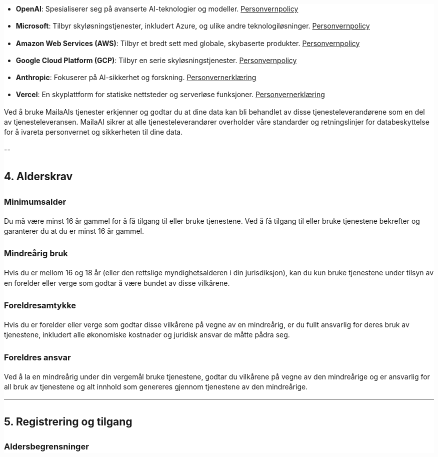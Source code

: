 - **OpenAI**: Spesialiserer seg på avanserte AI-teknologier og modeller. [Personvernpolicy](https://openai.com/privacy/)
- **Microsoft**: Tilbyr skyløsningstjenester, inkludert Azure, og ulike andre teknologiløsninger. [Personvernpolicy](https://privacy.microsoft.com/en-us/privacystatement)
- **Amazon Web Services (AWS)**: Tilbyr et bredt sett med globale, skybaserte produkter. [Personvernpolicy](https://aws.amazon.com/privacy/)
- **Google Cloud Platform (GCP)**: Tilbyr en serie skyløsningstjenester. [Personvernpolicy](https://cloud.google.com/terms/cloud-privacy-notice)

- **Anthropic**: Fokuserer på AI-sikkerhet og forskning. [Personvernerklæring](https://www.anthropic.com/privacy-policy)
- **Vercel**: En skyplattform for statiske nettsteder og serverløse funksjoner. [Personvernerklæring](https://vercel.com/legal/privacy-policy)

Ved å bruke MailaAIs tjenester erkjenner og godtar du at dine data kan bli behandlet av disse tjenesteleverandørene som en del av tjenesteleveransen. MailaAI sikrer at alle tjenesteleverandører overholder våre standarder og retningslinjer for databeskyttelse for å ivareta personvernet og sikkerheten til dine data.

--

## 4. Alderskrav

### Minimumsalder

Du må være minst 16 år gammel for å få tilgang til eller bruke tjenestene. Ved å få tilgang til eller bruke tjenestene bekrefter og garanterer du at du er minst 16 år gammel.

### Mindreårig bruk

Hvis du er mellom 16 og 18 år (eller den rettslige myndighetsalderen i din jurisdiksjon), kan du kun bruke tjenestene under tilsyn av en forelder eller verge som godtar å være bundet av disse vilkårene.

### Foreldresamtykke

Hvis du er forelder eller verge som godtar disse vilkårene på vegne av en mindreårig, er du fullt ansvarlig for deres bruk av tjenestene, inkludert alle økonomiske kostnader og juridisk ansvar de måtte pådra seg.

### Foreldres ansvar

Ved å la en mindreårig under din vergemål bruke tjenestene, godtar du vilkårene på vegne av den mindreårige og er ansvarlig for all bruk av tjenestene og alt innhold som genereres gjennom tjenestene av den mindreårige.

---

## 5. Registrering og tilgang

### Aldersbegrensninger
